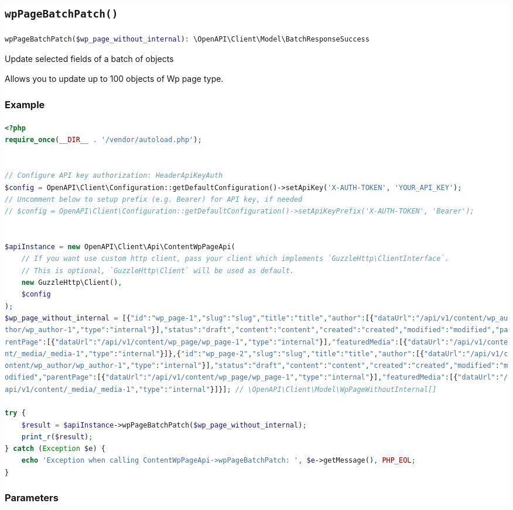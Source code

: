 ## `wpPageBatchPatch()`

```php
wpPageBatchPatch($wp_page_without_internal): \OpenAPI\Client\Model\BatchResponseSuccess
```

Update selected fields of a batch of objects

Allows you to update up to 100 objects of Wp page type. <br />

### Example

```php
<?php
require_once(__DIR__ . '/vendor/autoload.php');


// Configure API key authorization: HeaderApiKeyAuth
$config = OpenAPI\Client\Configuration::getDefaultConfiguration()->setApiKey('X-AUTH-TOKEN', 'YOUR_API_KEY');
// Uncomment below to setup prefix (e.g. Bearer) for API key, if needed
// $config = OpenAPI\Client\Configuration::getDefaultConfiguration()->setApiKeyPrefix('X-AUTH-TOKEN', 'Bearer');


$apiInstance = new OpenAPI\Client\Api\ContentWpPageApi(
    // If you want use custom http client, pass your client which implements `GuzzleHttp\ClientInterface`.
    // This is optional, `GuzzleHttp\Client` will be used as default.
    new GuzzleHttp\Client(),
    $config
);
$wp_page_without_internal = [{"id":"wp_page-1","slug":"slug","title":"title","author":[{"dataUrl":"/api/v1/content/wp_author/wp_author-1","type":"internal"}],"status":"draft","content":"content","created":"created","modified":"modified","parentPage":[{"dataUrl":"/api/v1/content/wp_page/wp_page-1","type":"internal"}],"featuredMedia":[{"dataUrl":"/api/v1/content/_media/_media-1","type":"internal"}]},{"id":"wp_page-2","slug":"slug","title":"title","author":[{"dataUrl":"/api/v1/content/wp_author/wp_author-1","type":"internal"}],"status":"draft","content":"content","created":"created","modified":"modified","parentPage":[{"dataUrl":"/api/v1/content/wp_page/wp_page-1","type":"internal"}],"featuredMedia":[{"dataUrl":"/api/v1/content/_media/_media-1","type":"internal"}]}]; // \OpenAPI\Client\Model\WpPageWithoutInternal[]

try {
    $result = $apiInstance->wpPageBatchPatch($wp_page_without_internal);
    print_r($result);
} catch (Exception $e) {
    echo 'Exception when calling ContentWpPageApi->wpPageBatchPatch: ', $e->getMessage(), PHP_EOL;
}
```

### Parameters
